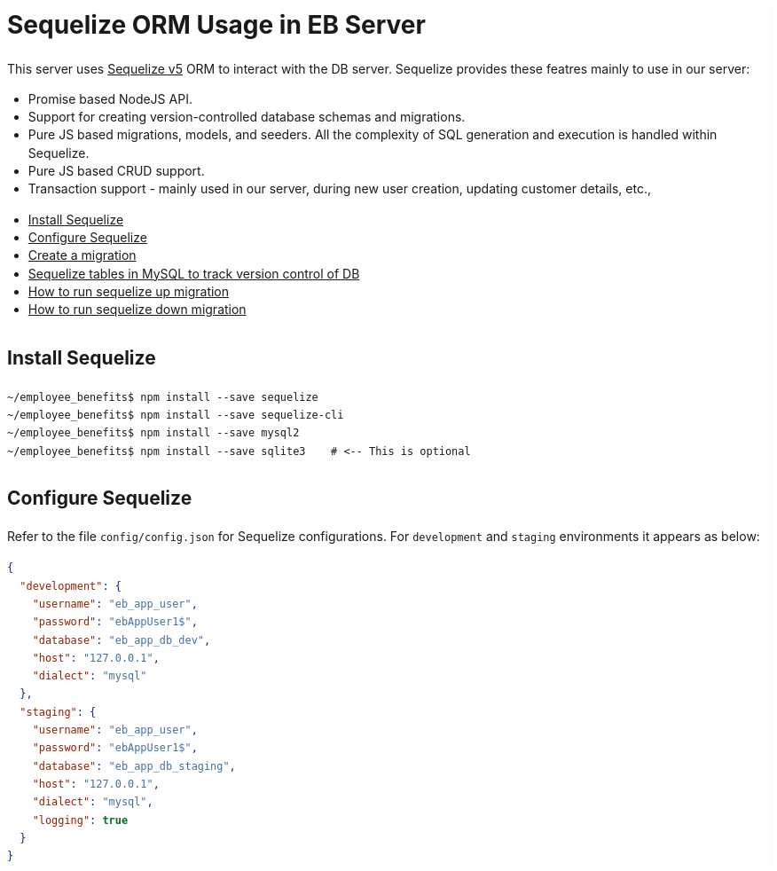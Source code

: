 # Sequelize ORM Usage in EB Server

This server uses [Sequelize v5](https://sequelize.org/v5/) ORM to interact with the DB server. Sequelize provides these featres mainly to use in our server:
- Promise based NodeJS API.
- Support for creating version-controlled database schemas and migrations.
- Pure JS based migrations, models, and seeders. All the complexity of SQL generation and execution is handled within Sequelize.
- Pure JS based CRUD support.
- Transaction support - mainly used in our server, during new user creation, updating customer details, etc.,

* [Install Sequelize](#install-sequelize)
* [Configure Sequelize](#configure-sequelize)
* [Create a migration](#create-a-migration)
* [Sequelize tables in MySQL to track version control of DB](#sequelize-tables-in-mysql-to-track-version-control-of-db)
* [How to run sequelize up migration](#how-to-run-sequelize-up-migration)
* [How to run sequelize down migration](#how-to-run-sequelize-down-migration)

## Install Sequelize
```shell script
~/employee_benefits$ npm install --save sequelize
~/employee_benefits$ npm install --save sequelize-cli
~/employee_benefits$ npm install --save mysql2
~/employee_benefits$ npm install --save sqlite3    # <-- This is optional
```

## Configure Sequelize
Refer to the file <code>config/config.json</code> for Sequelize configurations. For <code>development</code> and <code>staging</code> environments it appears as below:
```json
{
  "development": {
    "username": "eb_app_user",
    "password": "ebAppUser1$",
    "database": "eb_app_db_dev",
    "host": "127.0.0.1",
    "dialect": "mysql"
  },
  "staging": {
    "username": "eb_app_user",
    "password": "ebAppUser1$",
    "database": "eb_app_db_staging",
    "host": "127.0.0.1",
    "dialect": "mysql",
    "logging": true
  }
}
```
